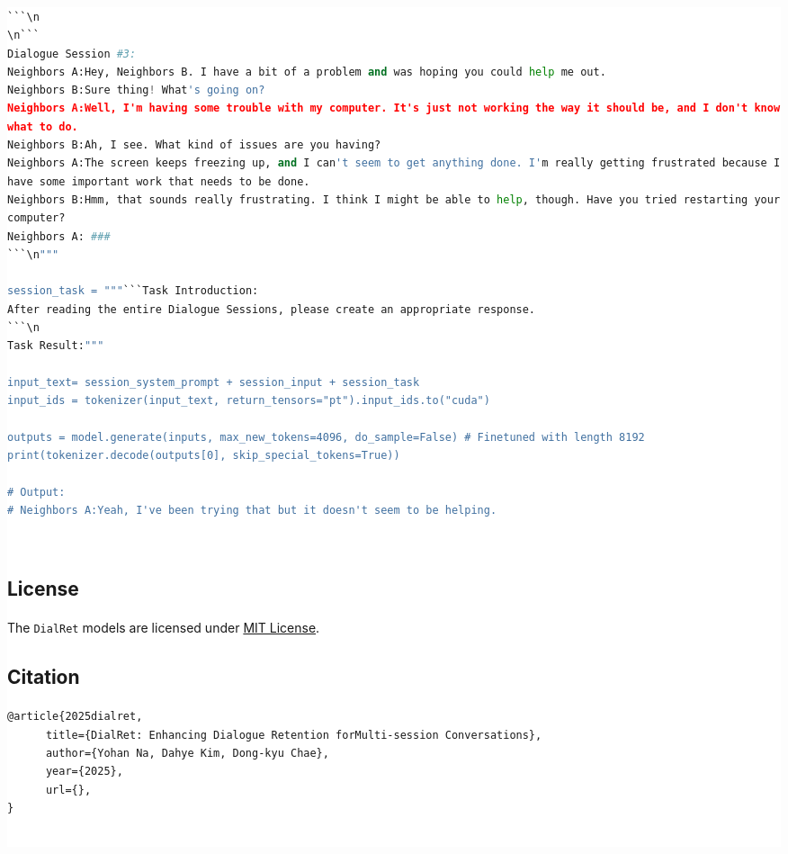```python
```\n
\n``` 
Dialogue Session #3:
Neighbors A:Hey, Neighbors B. I have a bit of a problem and was hoping you could help me out.
Neighbors B:Sure thing! What's going on?
Neighbors A:Well, I'm having some trouble with my computer. It's just not working the way it should be, and I don't know what to do.
Neighbors B:Ah, I see. What kind of issues are you having?
Neighbors A:The screen keeps freezing up, and I can't seem to get anything done. I'm really getting frustrated because I have some important work that needs to be done.
Neighbors B:Hmm, that sounds really frustrating. I think I might be able to help, though. Have you tried restarting your computer?
Neighbors A: ###
```\n"""

session_task = """```Task Introduction:
After reading the entire Dialogue Sessions, please create an appropriate response.
```\n
Task Result:"""

input_text= session_system_prompt + session_input + session_task
input_ids = tokenizer(input_text, return_tensors="pt").input_ids.to("cuda")

outputs = model.generate(inputs, max_new_tokens=4096, do_sample=False) # Finetuned with length 8192
print(tokenizer.decode(outputs[0], skip_special_tokens=True))

# Output:
# Neighbors A:Yeah, I've been trying that but it doesn't seem to be helping.
```

<br>

## License
The `DialRet` models are licensed under [MIT License](https://opensource.org/license/mit).
<br>
 
## Citation
```
@article{2025dialret,
      title={DialRet: Enhancing Dialogue Retention forMulti-session Conversations}, 
      author={Yohan Na, Dahye Kim, Dong-kyu Chae},
      year={2025},
      url={}, 
}
```

<br>
